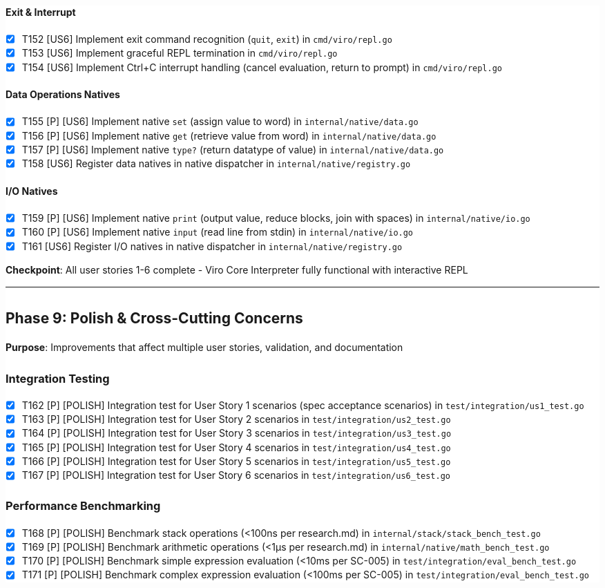 #### Exit & Interrupt

- [X] T152 [US6] Implement exit command recognition (`quit`, `exit`) in `cmd/viro/repl.go`
- [X] T153 [US6] Implement graceful REPL termination in `cmd/viro/repl.go`
- [X] T154 [US6] Implement Ctrl+C interrupt handling (cancel evaluation, return to prompt) in `cmd/viro/repl.go`

#### Data Operations Natives

- [X] T155 [P] [US6] Implement native `set` (assign value to word) in `internal/native/data.go`
- [X] T156 [P] [US6] Implement native `get` (retrieve value from word) in `internal/native/data.go`
- [X] T157 [P] [US6] Implement native `type?` (return datatype of value) in `internal/native/data.go`
- [X] T158 [US6] Register data natives in native dispatcher in `internal/native/registry.go`

#### I/O Natives

- [X] T159 [P] [US6] Implement native `print` (output value, reduce blocks, join with spaces) in `internal/native/io.go`
- [X] T160 [P] [US6] Implement native `input` (read line from stdin) in `internal/native/io.go`
- [X] T161 [US6] Register I/O natives in native dispatcher in `internal/native/registry.go`

**Checkpoint**: All user stories 1-6 complete - Viro Core Interpreter fully functional with interactive REPL

---

## Phase 9: Polish & Cross-Cutting Concerns

**Purpose**: Improvements that affect multiple user stories, validation, and documentation

### Integration Testing

- [X] T162 [P] [POLISH] Integration test for User Story 1 scenarios (spec acceptance scenarios) in `test/integration/us1_test.go`
- [X] T163 [P] [POLISH] Integration test for User Story 2 scenarios in `test/integration/us2_test.go`
- [X] T164 [P] [POLISH] Integration test for User Story 3 scenarios in `test/integration/us3_test.go`
- [X] T165 [P] [POLISH] Integration test for User Story 4 scenarios in `test/integration/us4_test.go`
- [X] T166 [P] [POLISH] Integration test for User Story 5 scenarios in `test/integration/us5_test.go`
- [X] T167 [P] [POLISH] Integration test for User Story 6 scenarios in `test/integration/us6_test.go`

### Performance Benchmarking

- [X] T168 [P] [POLISH] Benchmark stack operations (<100ns per research.md) in `internal/stack/stack_bench_test.go`
- [X] T169 [P] [POLISH] Benchmark arithmetic operations (<1µs per research.md) in `internal/native/math_bench_test.go`
- [X] T170 [P] [POLISH] Benchmark simple expression evaluation (<10ms per SC-005) in `test/integration/eval_bench_test.go`
- [X] T171 [P] [POLISH] Benchmark complex expression evaluation (<100ms per SC-005) in `test/integration/eval_bench_test.go`
